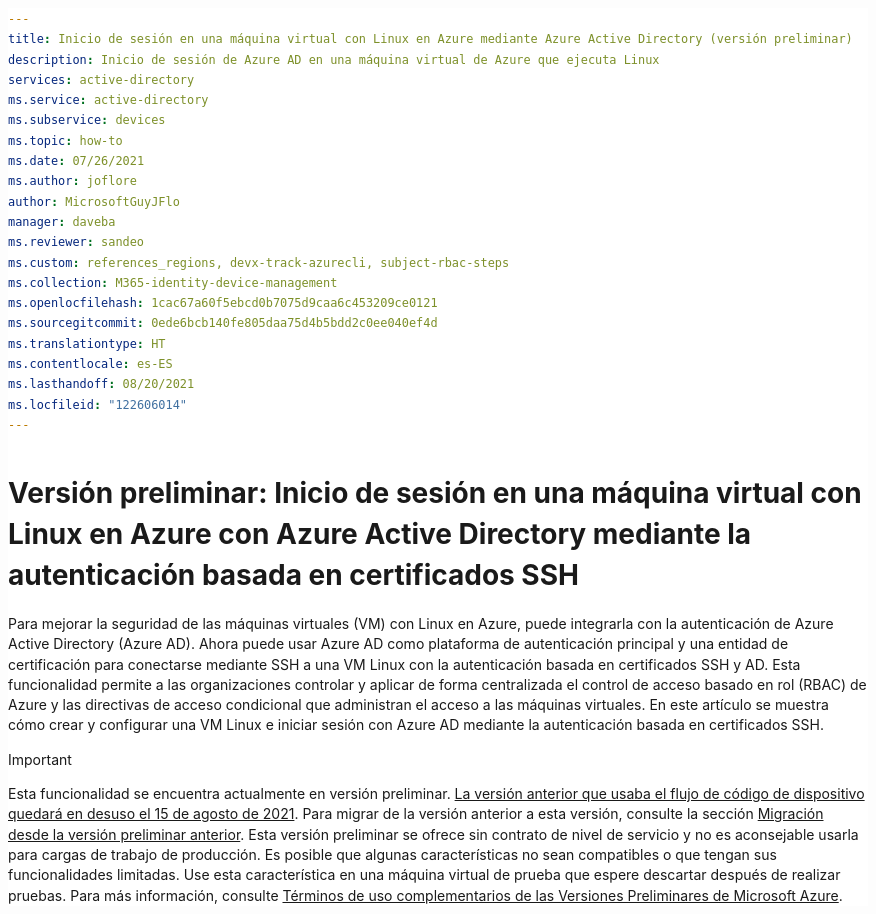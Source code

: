 ```yaml
---
title: Inicio de sesión en una máquina virtual con Linux en Azure mediante Azure Active Directory (versión preliminar)
description: Inicio de sesión de Azure AD en una máquina virtual de Azure que ejecuta Linux
services: active-directory
ms.service: active-directory
ms.subservice: devices
ms.topic: how-to
ms.date: 07/26/2021
ms.author: joflore
author: MicrosoftGuyJFlo
manager: daveba
ms.reviewer: sandeo
ms.custom: references_regions, devx-track-azurecli, subject-rbac-steps
ms.collection: M365-identity-device-management
ms.openlocfilehash: 1cac67a60f5ebcd0b7075d9caa6c453209ce0121
ms.sourcegitcommit: 0ede6bcb140fe805daa75d4b5bdd2c0ee040ef4d
ms.translationtype: HT
ms.contentlocale: es-ES
ms.lasthandoff: 08/20/2021
ms.locfileid: "122606014"
---
```

# <a name="preview-login-to-a-linux-virtual-machine-in-azure-with-azure-active-directory-using-ssh-certificate-based-authentication"></a>Versión preliminar: Inicio de sesión en una máquina virtual con Linux en Azure con Azure Active Directory mediante la autenticación basada en certificados SSH

Para mejorar la seguridad de las máquinas virtuales (VM) con Linux en Azure, puede integrarla con la autenticación de Azure Active Directory (Azure AD). Ahora puede usar Azure AD como plataforma de autenticación principal y una entidad de certificación para conectarse mediante SSH a una VM Linux con la autenticación basada en certificados SSH y AD. Esta funcionalidad permite a las organizaciones controlar y aplicar de forma centralizada el control de acceso basado en rol (RBAC) de Azure y las directivas de acceso condicional que administran el acceso a las máquinas virtuales. En este artículo se muestra cómo crear y configurar una VM Linux e iniciar sesión con Azure AD mediante la autenticación basada en certificados SSH.

> [!IMPORTANT]
> Esta funcionalidad se encuentra actualmente en versión preliminar. [La versión anterior que usaba el flujo de código de dispositivo quedará en desuso el 15 de agosto de 2021](../../virtual-machines/linux/login-using-aad.md). Para migrar de la versión anterior a esta versión, consulte la sección [Migración desde la versión preliminar anterior](#migration-from-previous-preview).
> Esta versión preliminar se ofrece sin contrato de nivel de servicio y no es aconsejable usarla para cargas de trabajo de producción. Es posible que algunas características no sean compatibles o que tengan sus funcionalidades limitadas. Use esta característica en una máquina virtual de prueba que espere descartar después de realizar pruebas. Para más información, consulte [Términos de uso complementarios de las Versiones Preliminares de Microsoft Azure](https://azure.microsoft.com/support/legal/preview-supplemental-terms/).
